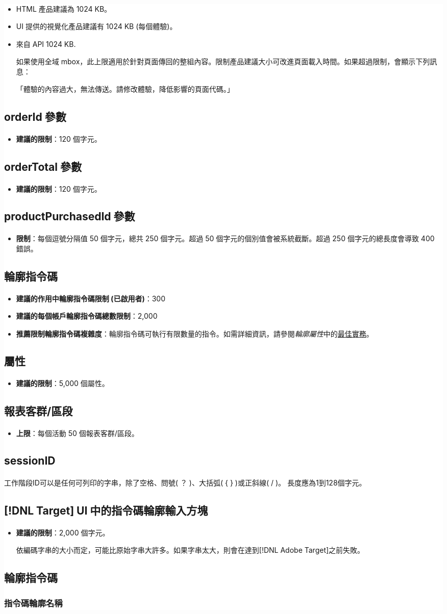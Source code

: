 * HTML 產品建議為 1024 KB。
* UI 提供的視覺化產品建議有 1024 KB (每個體驗)。
* 來自 API 1024 KB.

  如果使用全域 mbox，此上限適用於針對頁面傳回的整組內容。限制產品建議大小可改進頁面載入時間。如果超過限制，會顯示下列訊息：

  「體驗的內容過大，無法傳送。請修改體驗，降低影響的頁面代碼。」

## orderId 參數

* **建議的限制**：120 個字元。

## orderTotal 參數

* **建議的限制**：120 個字元。

## productPurchasedId 參數

* **限制**：每個逗號分隔值 50 個字元，總共 250 個字元。超過 50 個字元的個別值會被系統截斷。超過 250 個字元的總長度會導致 400 錯誤。

## 輪廓指令碼

* **建議的作用中輪廓指令碼限制 (已啟用者)**：300

* **建議的每個帳戶輪廓指令碼總數限制**：2,000

* **推薦限制輪廓指令碼複雜度**：輪廓指令碼可執行有限數量的指令。如需詳細資訊，請參閱&#x200B;*輪廓屬性*&#x200B;中的[最佳實務](/help/main/c-target/c-visitor-profile/profile-parameters.md#best)。

## 屬性

* **建議的限制**：5,000 個屬性。

## 報表客群/區段

* **上限**：每個活動 50 個報表客群/區段。

## sessionID

工作階段ID可以是任何可列印的字串，除了空格、問號( ？ )、大括弧( { } )或正斜線( / )。 長度應為1到128個字元。

## [!DNL Target] UI 中的指令碼輪廓輸入方塊

* **建議的限制**：2,000 個字元。

  依編碼字串的大小而定，可能比原始字串大許多。如果字串太大，則會在達到[!DNL Adobe Target]之前失敗。

## 輪廓指令碼

### 指令碼輪廓名稱
